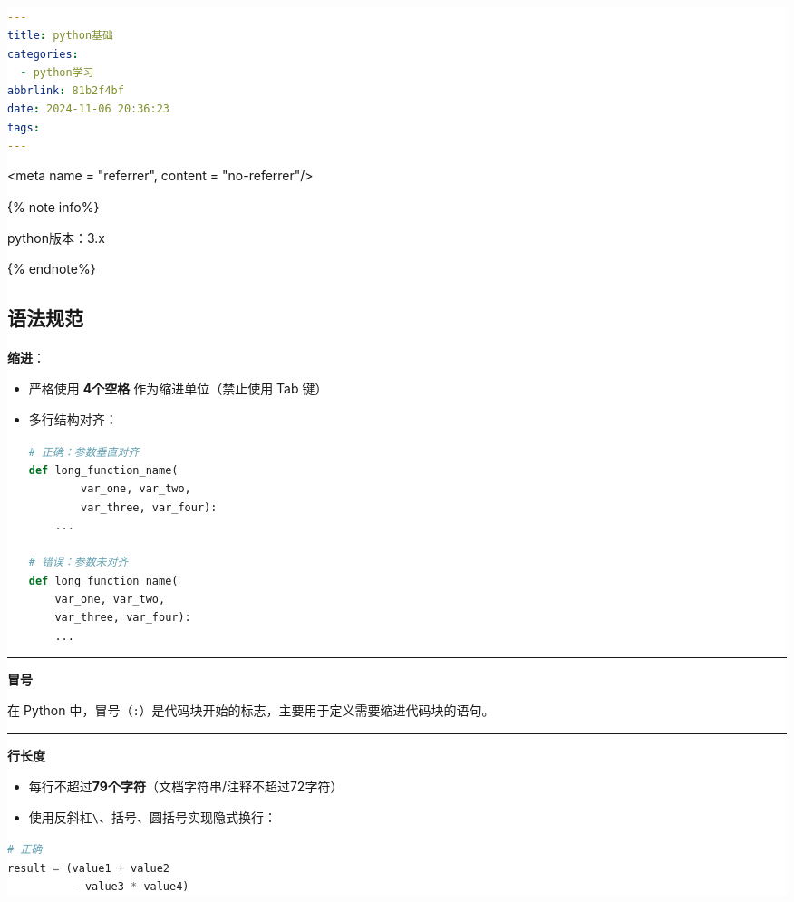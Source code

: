 ```yaml
---
title: python基础
categories:
  - python学习
abbrlink: 81b2f4bf
date: 2024-11-06 20:36:23
tags:
---
```


<meta name = "referrer", content = "no-referrer"/>

{% note info%}

python版本：3.x

{% endnote%}

## 语法规范

**缩进**：

- 严格使用 **4个空格** 作为缩进单位（禁止使用 Tab 键）

- 多行结构对齐：

  ```python
  # 正确：参数垂直对齐
  def long_function_name(
          var_one, var_two, 
          var_three, var_four):
      ...
  
  # 错误：参数未对齐
  def long_function_name(
      var_one, var_two,
      var_three, var_four):
      ...
  ```

***

**冒号**

在 Python 中，冒号（`:`）是代码块开始的标志，主要用于定义需要缩进代码块的语句。

***

**行长度**

- 每行不超过**79个字符**（文档字符串/注释不超过72字符）

- 使用反斜杠`\`、括号、圆括号实现隐式换行：

```python
# 正确
result = (value1 + value2
          - value3 * value4)
```
